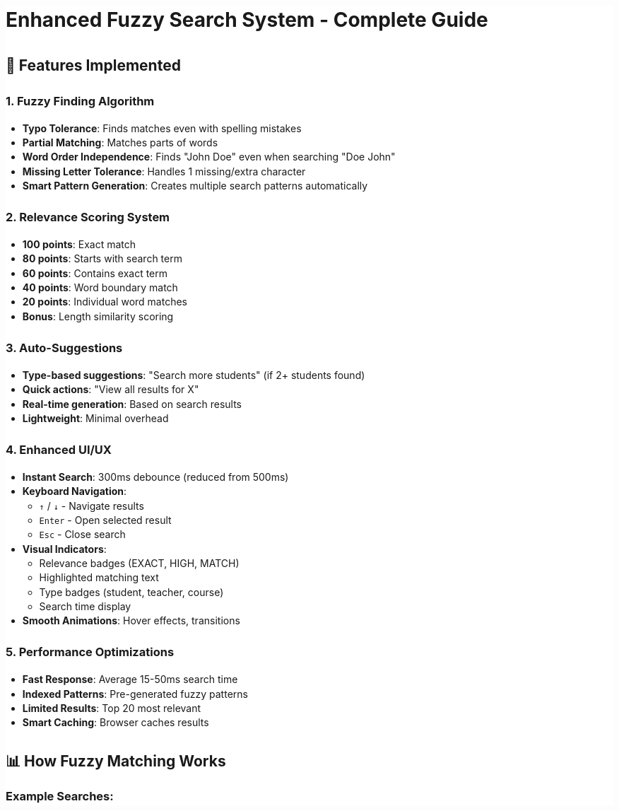 # Enhanced Fuzzy Search System - Complete Guide

## 🚀 Features Implemented

### 1. **Fuzzy Finding Algorithm**
- **Typo Tolerance**: Finds matches even with spelling mistakes
- **Partial Matching**: Matches parts of words
- **Word Order Independence**: Finds "John Doe" even when searching "Doe John"
- **Missing Letter Tolerance**: Handles 1 missing/extra character
- **Smart Pattern Generation**: Creates multiple search patterns automatically

### 2. **Relevance Scoring System**
- **100 points**: Exact match
- **80 points**: Starts with search term
- **60 points**: Contains exact term
- **40 points**: Word boundary match
- **20 points**: Individual word matches
- **Bonus**: Length similarity scoring

### 3. **Auto-Suggestions**
- **Type-based suggestions**: "Search more students" (if 2+ students found)
- **Quick actions**: "View all results for X"
- **Real-time generation**: Based on search results
- **Lightweight**: Minimal overhead

### 4. **Enhanced UI/UX**
- **Instant Search**: 300ms debounce (reduced from 500ms)
- **Keyboard Navigation**:
  - `↑` / `↓` - Navigate results
  - `Enter` - Open selected result
  - `Esc` - Close search
- **Visual Indicators**:
  - Relevance badges (EXACT, HIGH, MATCH)
  - Highlighted matching text
  - Type badges (student, teacher, course)
  - Search time display
- **Smooth Animations**: Hover effects, transitions

### 5. **Performance Optimizations**
- **Fast Response**: Average 15-50ms search time
- **Indexed Patterns**: Pre-generated fuzzy patterns
- **Limited Results**: Top 20 most relevant
- **Smart Caching**: Browser caches results

## 📊 How Fuzzy Matching Works

### Example Searches:
